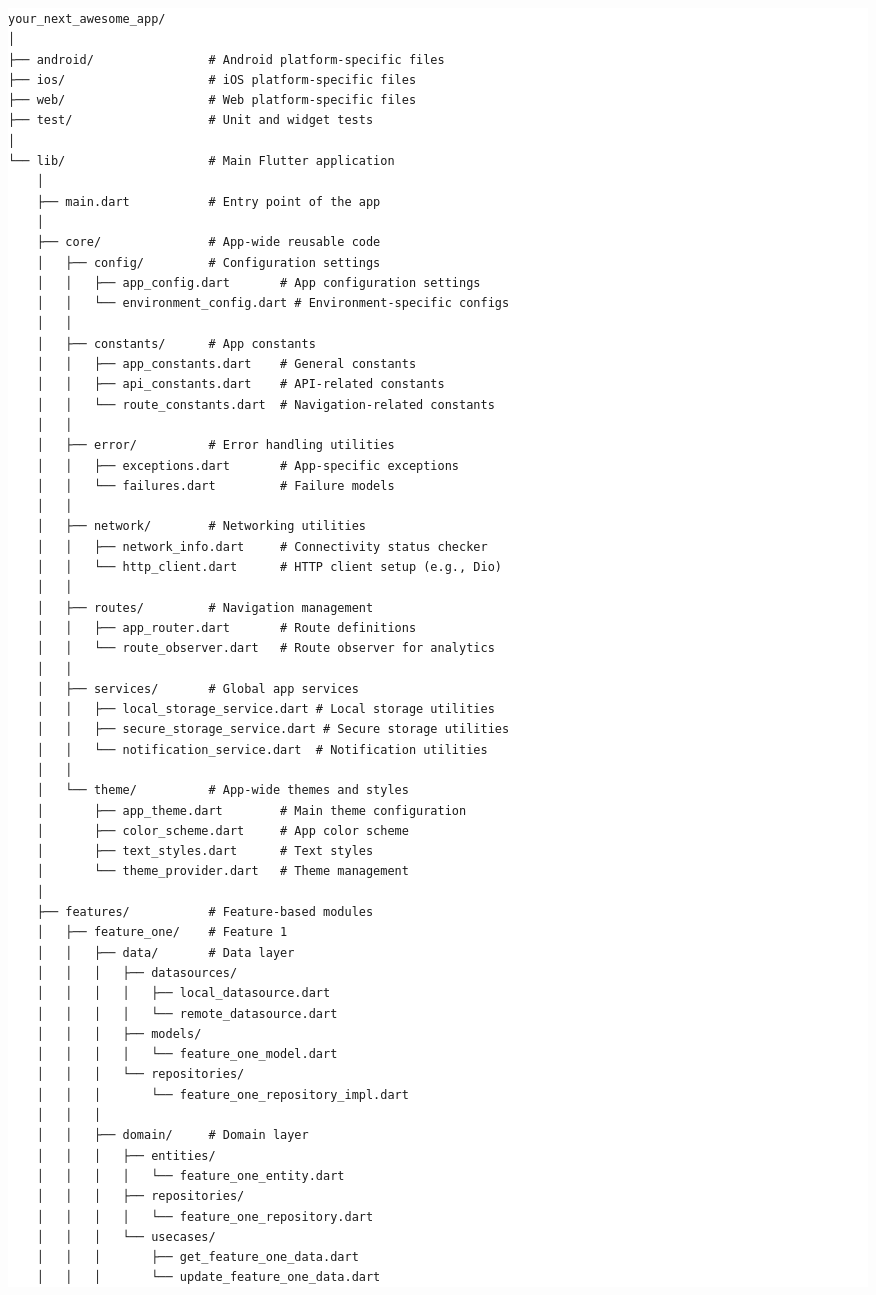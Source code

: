```plaintext
your_next_awesome_app/
│
├── android/                # Android platform-specific files
├── ios/                    # iOS platform-specific files
├── web/                    # Web platform-specific files
├── test/                   # Unit and widget tests
│
└── lib/                    # Main Flutter application
    │
    ├── main.dart           # Entry point of the app
    │
    ├── core/               # App-wide reusable code
    │   ├── config/         # Configuration settings
    │   │   ├── app_config.dart       # App configuration settings
    │   │   └── environment_config.dart # Environment-specific configs
    │   │
    │   ├── constants/      # App constants
    │   │   ├── app_constants.dart    # General constants
    │   │   ├── api_constants.dart    # API-related constants
    │   │   └── route_constants.dart  # Navigation-related constants
    │   │
    │   ├── error/          # Error handling utilities
    │   │   ├── exceptions.dart       # App-specific exceptions
    │   │   └── failures.dart         # Failure models
    │   │
    │   ├── network/        # Networking utilities
    │   │   ├── network_info.dart     # Connectivity status checker
    │   │   └── http_client.dart      # HTTP client setup (e.g., Dio)
    │   │
    │   ├── routes/         # Navigation management
    │   │   ├── app_router.dart       # Route definitions
    │   │   └── route_observer.dart   # Route observer for analytics
    │   │
    │   ├── services/       # Global app services
    │   │   ├── local_storage_service.dart # Local storage utilities
    │   │   ├── secure_storage_service.dart # Secure storage utilities
    │   │   └── notification_service.dart  # Notification utilities
    │   │
    │   └── theme/          # App-wide themes and styles
    │       ├── app_theme.dart        # Main theme configuration
    │       ├── color_scheme.dart     # App color scheme
    │       ├── text_styles.dart      # Text styles
    │       └── theme_provider.dart   # Theme management
    │
    ├── features/           # Feature-based modules
    │   ├── feature_one/    # Feature 1
    │   │   ├── data/       # Data layer
    │   │   │   ├── datasources/
    │   │   │   │   ├── local_datasource.dart
    │   │   │   │   └── remote_datasource.dart
    │   │   │   ├── models/
    │   │   │   │   └── feature_one_model.dart
    │   │   │   └── repositories/
    │   │   │       └── feature_one_repository_impl.dart
    │   │   │
    │   │   ├── domain/     # Domain layer
    │   │   │   ├── entities/
    │   │   │   │   └── feature_one_entity.dart
    │   │   │   ├── repositories/
    │   │   │   │   └── feature_one_repository.dart
    │   │   │   └── usecases/
    │   │   │       ├── get_feature_one_data.dart
    │   │   │       └── update_feature_one_data.dart
```
